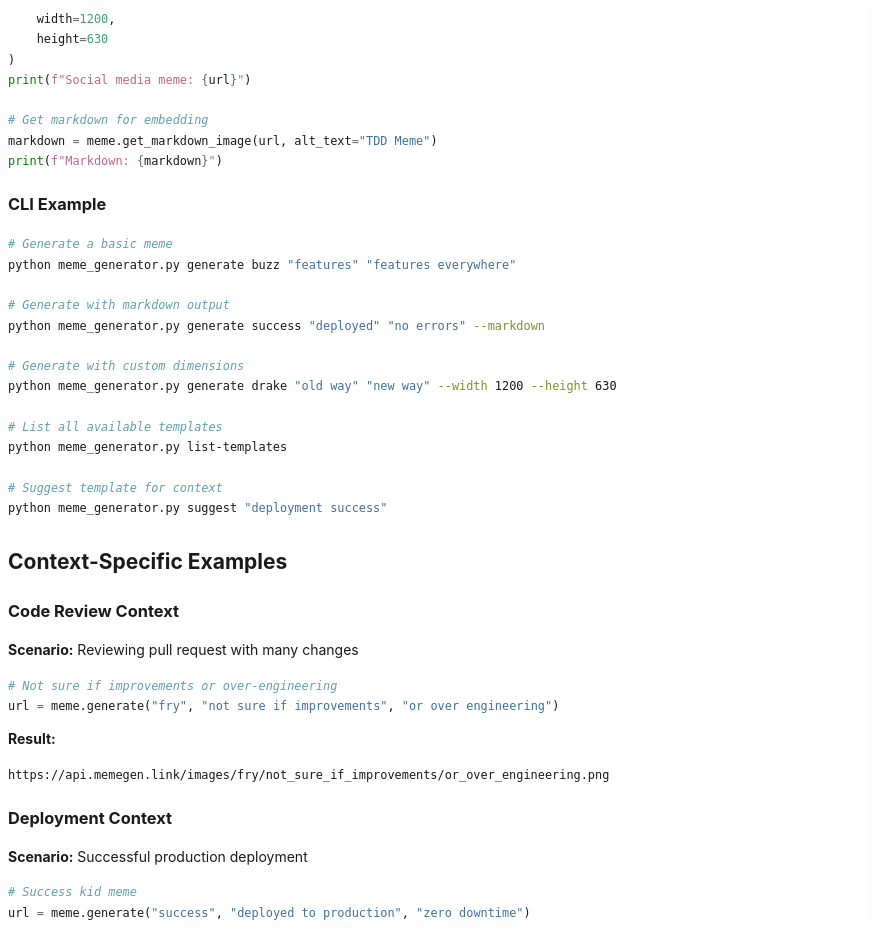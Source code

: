 ```python
    width=1200,
    height=630
)
print(f"Social media meme: {url}")

# Get markdown for embedding
markdown = meme.get_markdown_image(url, alt_text="TDD Meme")
print(f"Markdown: {markdown}")
```

### CLI Example

```bash
# Generate a basic meme
python meme_generator.py generate buzz "features" "features everywhere"

# Generate with markdown output
python meme_generator.py generate success "deployed" "no errors" --markdown

# Generate with custom dimensions
python meme_generator.py generate drake "old way" "new way" --width 1200 --height 630

# List all available templates
python meme_generator.py list-templates

# Suggest template for context
python meme_generator.py suggest "deployment success"
```

## Context-Specific Examples

### Code Review Context

**Scenario:** Reviewing pull request with many changes

```python
# Not sure if improvements or over-engineering
url = meme.generate("fry", "not sure if improvements", "or over engineering")
```

**Result:**
```
https://api.memegen.link/images/fry/not_sure_if_improvements/or_over_engineering.png
```

### Deployment Context

**Scenario:** Successful production deployment

```python
# Success kid meme
url = meme.generate("success", "deployed to production", "zero downtime")
```
